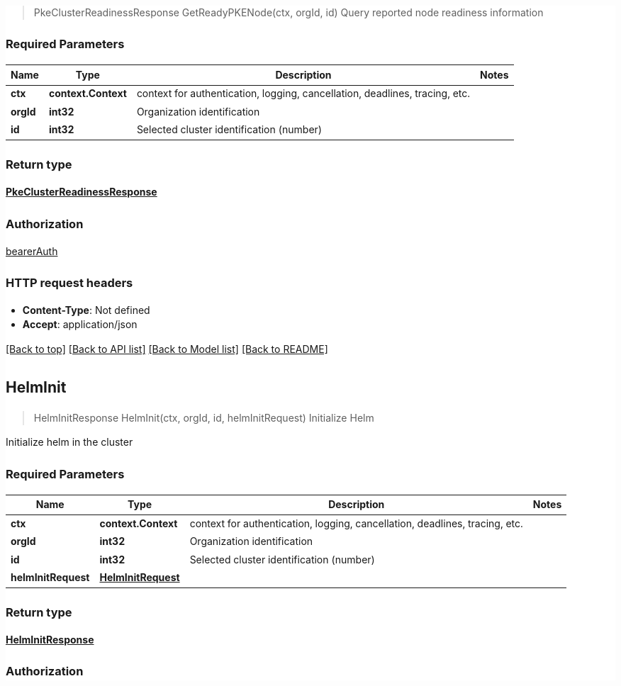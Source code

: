 > PkeClusterReadinessResponse GetReadyPKENode(ctx, orgId, id)
Query reported node readiness information

### Required Parameters


Name | Type | Description  | Notes
------------- | ------------- | ------------- | -------------
**ctx** | **context.Context** | context for authentication, logging, cancellation, deadlines, tracing, etc.
**orgId** | **int32**| Organization identification | 
**id** | **int32**| Selected cluster identification (number) | 

### Return type

[**PkeClusterReadinessResponse**](PKEClusterReadinessResponse.md)

### Authorization

[bearerAuth](../README.md#bearerAuth)

### HTTP request headers

- **Content-Type**: Not defined
- **Accept**: application/json

[[Back to top]](#) [[Back to API list]](../README.md#documentation-for-api-endpoints)
[[Back to Model list]](../README.md#documentation-for-models)
[[Back to README]](../README.md)


## HelmInit

> HelmInitResponse HelmInit(ctx, orgId, id, helmInitRequest)
Initialize Helm

Initialize helm in the cluster

### Required Parameters


Name | Type | Description  | Notes
------------- | ------------- | ------------- | -------------
**ctx** | **context.Context** | context for authentication, logging, cancellation, deadlines, tracing, etc.
**orgId** | **int32**| Organization identification | 
**id** | **int32**| Selected cluster identification (number) | 
**helmInitRequest** | [**HelmInitRequest**](HelmInitRequest.md)|  | 

### Return type

[**HelmInitResponse**](HelmInitResponse.md)

### Authorization
